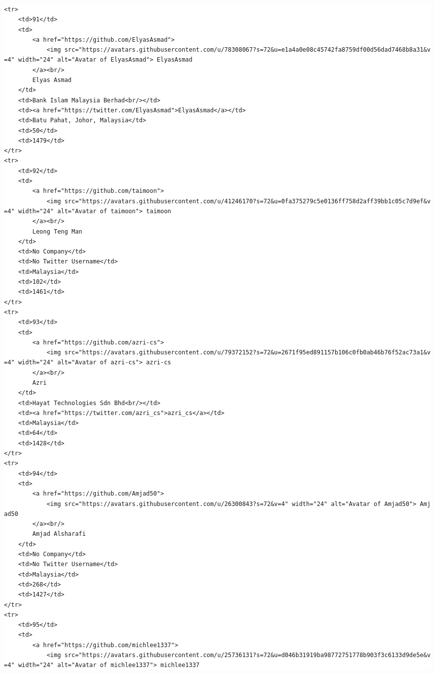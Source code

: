 	<tr>
		<td>91</td>
		<td>
			<a href="https://github.com/ElyasAsmad">
				<img src="https://avatars.githubusercontent.com/u/78308067?s=72&u=e1a4a0e08c45742fa8759df00d56dad7468b8a31&v=4" width="24" alt="Avatar of ElyasAsmad"> ElyasAsmad
			</a><br/>
			Elyas Asmad
		</td>
		<td>Bank Islam Malaysia Berhad<br/></td>
		<td><a href="https://twitter.com/ElyasAsmad">ElyasAsmad</a></td>
		<td>Batu Pahat, Johor, Malaysia</td>
		<td>50</td>
		<td>1479</td>
	</tr>
	<tr>
		<td>92</td>
		<td>
			<a href="https://github.com/taimoon">
				<img src="https://avatars.githubusercontent.com/u/41246170?s=72&u=0fa375279c5e0136ff758d2aff39bb1c05c7d9ef&v=4" width="24" alt="Avatar of taimoon"> taimoon
			</a><br/>
			Leong Teng Man
		</td>
		<td>No Company</td>
		<td>No Twitter Username</td>
		<td>Malaysia</td>
		<td>102</td>
		<td>1461</td>
	</tr>
	<tr>
		<td>93</td>
		<td>
			<a href="https://github.com/azri-cs">
				<img src="https://avatars.githubusercontent.com/u/79372152?s=72&u=2671f95ed891157b106c0fb0ab46b76f52ac73a1&v=4" width="24" alt="Avatar of azri-cs"> azri-cs
			</a><br/>
			Azri
		</td>
		<td>Hayat Technologies Sdn Bhd<br/></td>
		<td><a href="https://twitter.com/azri_cs">azri_cs</a></td>
		<td>Malaysia</td>
		<td>64</td>
		<td>1428</td>
	</tr>
	<tr>
		<td>94</td>
		<td>
			<a href="https://github.com/Amjad50">
				<img src="https://avatars.githubusercontent.com/u/26300843?s=72&v=4" width="24" alt="Avatar of Amjad50"> Amjad50
			</a><br/>
			Amjad Alsharafi
		</td>
		<td>No Company</td>
		<td>No Twitter Username</td>
		<td>Malaysia</td>
		<td>268</td>
		<td>1427</td>
	</tr>
	<tr>
		<td>95</td>
		<td>
			<a href="https://github.com/michlee1337">
				<img src="https://avatars.githubusercontent.com/u/25736131?s=72&u=d046b31919ba98772751778b903f3c6133d9de5e&v=4" width="24" alt="Avatar of michlee1337"> michlee1337
